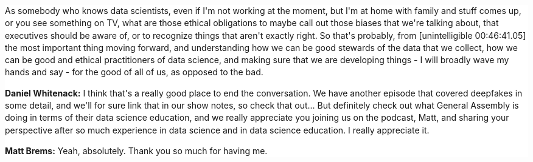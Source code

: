 As somebody who knows data scientists, even if I'm not working at the moment, but I'm at home with family and stuff comes up, or you see something on TV, what are those ethical obligations to maybe call out those biases that we're talking about, that executives should be aware of, or to recognize things that aren't exactly right. So that's probably, from \[unintelligible 00:46:41.05\] the most important thing moving forward, and understanding how we can be good stewards of the data that we collect, how we can be good and ethical practitioners of data science, and making sure that we are developing things - I will broadly wave my hands and say - for the good of all of us, as opposed to the bad.

**Daniel Whitenack:** I think that's a really good place to end the conversation. We have another episode that covered deepfakes in some detail, and we'll for sure link that in our show notes, so check that out... But definitely check out what General Assembly is doing in terms of their data science education, and we really appreciate you joining us on the podcast, Matt, and sharing your perspective after so much experience in data science and in data science education. I really appreciate it.

**Matt Brems:** Yeah, absolutely. Thank you so much for having me.
